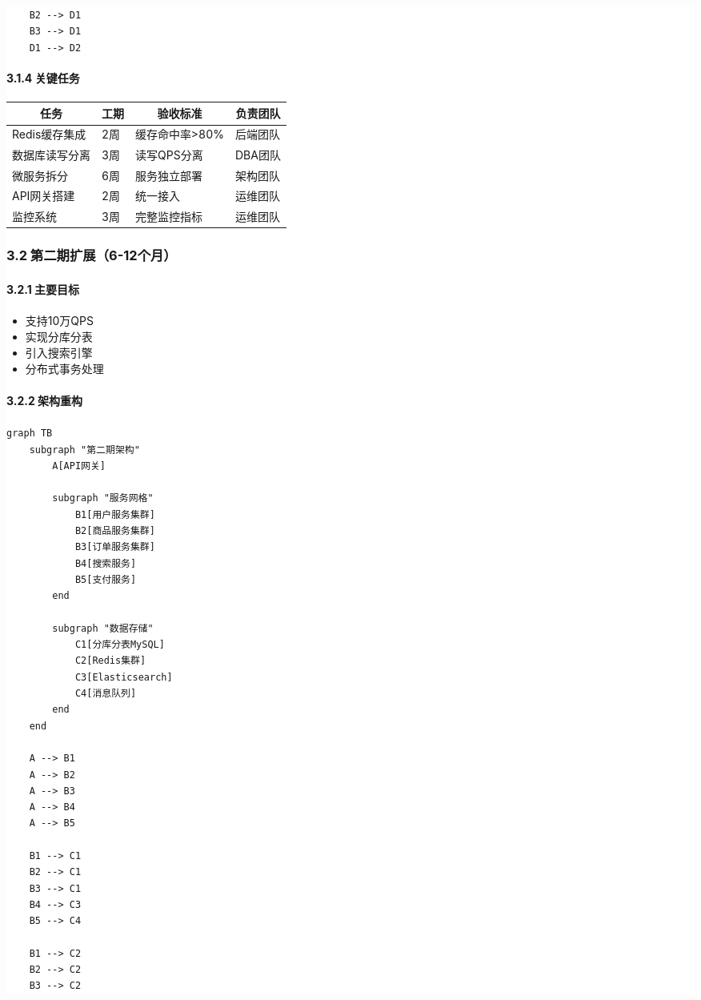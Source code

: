 ```mermaid
    B2 --> D1
    B3 --> D1
    D1 --> D2
```

#### 3.1.4 关键任务

| 任务 | 工期 | 验收标准 | 负责团队 |
|------|------|----------|----------|
| Redis缓存集成 | 2周 | 缓存命中率>80% | 后端团队 |
| 数据库读写分离 | 3周 | 读写QPS分离 | DBA团队 |
| 微服务拆分 | 6周 | 服务独立部署 | 架构团队 |
| API网关搭建 | 2周 | 统一接入 | 运维团队 |
| 监控系统 | 3周 | 完整监控指标 | 运维团队 |

### 3.2 第二期扩展（6-12个月）

#### 3.2.1 主要目标
- 支持10万QPS
- 实现分库分表
- 引入搜索引擎
- 分布式事务处理

#### 3.2.2 架构重构

```mermaid
graph TB
    subgraph "第二期架构"
        A[API网关]
        
        subgraph "服务网格"
            B1[用户服务集群]
            B2[商品服务集群]
            B3[订单服务集群]
            B4[搜索服务]
            B5[支付服务]
        end
        
        subgraph "数据存储"
            C1[分库分表MySQL]
            C2[Redis集群]
            C3[Elasticsearch]
            C4[消息队列]
        end
    end
    
    A --> B1
    A --> B2
    A --> B3
    A --> B4
    A --> B5
    
    B1 --> C1
    B2 --> C1
    B3 --> C1
    B4 --> C3
    B5 --> C4
    
    B1 --> C2
    B2 --> C2
    B3 --> C2
```
